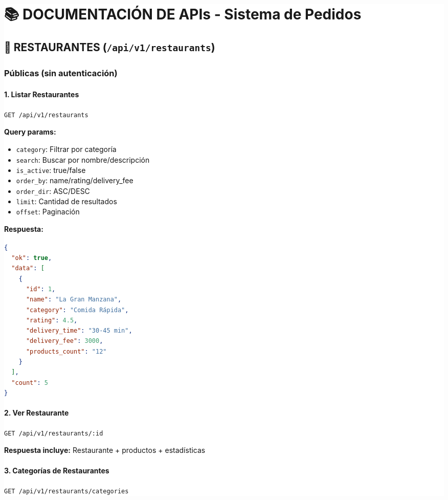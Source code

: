 # 📚 DOCUMENTACIÓN DE APIs - Sistema de Pedidos

## 🏪 **RESTAURANTES** (`/api/v1/restaurants`)

### Públicas (sin autenticación)

#### 1. **Listar Restaurantes**

```
GET /api/v1/restaurants
```

**Query params:**

- `category`: Filtrar por categoría
- `search`: Buscar por nombre/descripción
- `is_active`: true/false
- `order_by`: name/rating/delivery_fee
- `order_dir`: ASC/DESC
- `limit`: Cantidad de resultados
- `offset`: Paginación

**Respuesta:**

```json
{
  "ok": true,
  "data": [
    {
      "id": 1,
      "name": "La Gran Manzana",
      "category": "Comida Rápida",
      "rating": 4.5,
      "delivery_time": "30-45 min",
      "delivery_fee": 3000,
      "products_count": "12"
    }
  ],
  "count": 5
}
```

#### 2. **Ver Restaurante**

```
GET /api/v1/restaurants/:id
```

**Respuesta incluye:** Restaurante + productos + estadísticas

#### 3. **Categorías de Restaurantes**

```
GET /api/v1/restaurants/categories
```

